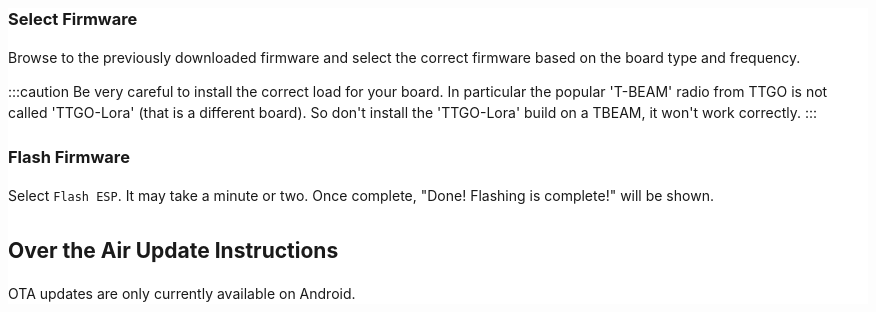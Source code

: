 ### Select Firmware

Browse to the previously downloaded firmware and select the correct firmware based on the board type and frequency.

:::caution
Be very careful to install the correct load for your board. In particular the popular 'T-BEAM' radio from TTGO is not called 'TTGO-Lora' (that is a different board). So don't install the 'TTGO-Lora' build on a TBEAM, it won't work correctly.
:::

### Flash Firmware

Select `Flash ESP`. It may take a minute or two. Once complete, "Done! Flashing is complete!" will be shown.

## Over the Air Update Instructions

OTA updates are only currently available on Android.


